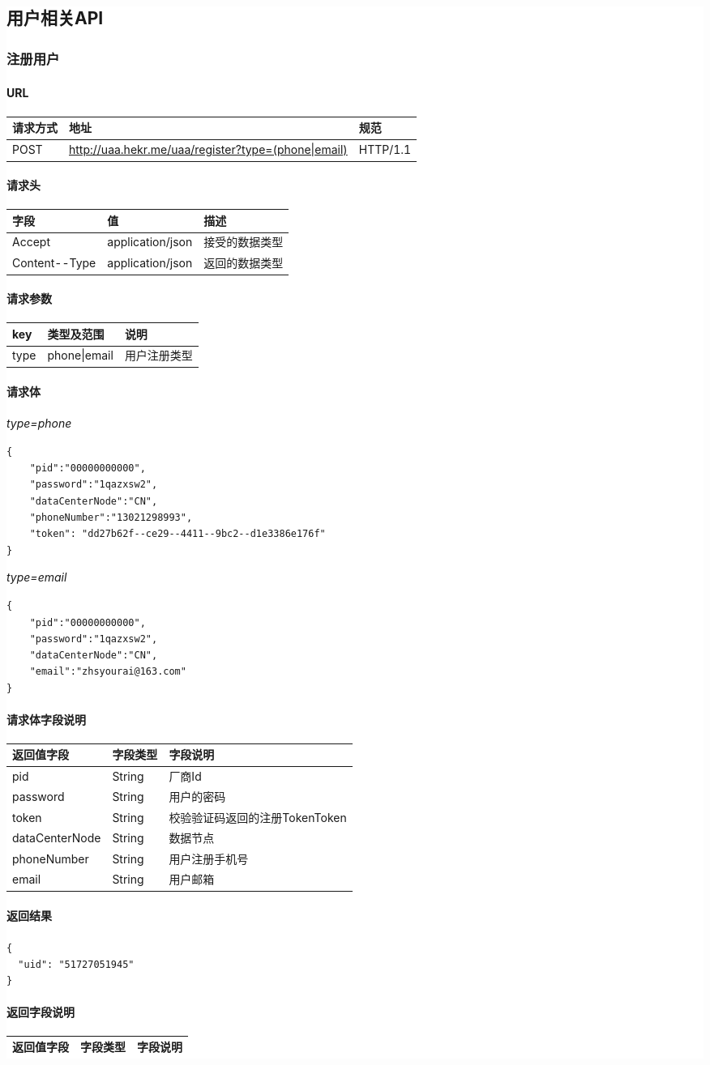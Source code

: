 ## 用户相关API
### 注册用户
#### URL
|请求方式|地址|规范|
|:--|:--|:--|
|POST|http://uaa.hekr.me/uaa/register?type=(phone\|email)  |HTTP/1.1|
#### 请求头
|字段 |值 |描述|
|:--|:--|:--|
|Accept|application/json|接受的数据类型|
|Content--Type|application/json|返回的数据类型|
#### 请求参数
|key|类型及范围|说明|
|:--|:--|:--|
|type|phone\|email|用户注册类型|
#### 请求体
*type=phone*
```
{
    "pid":"00000000000",
    "password":"1qazxsw2",
    "dataCenterNode":"CN",
    "phoneNumber":"13021298993",
    "token": "dd27b62f--ce29--4411--9bc2--d1e3386e176f"
}
```
*type=email*
```
{
    "pid":"00000000000",
    "password":"1qazxsw2",
    "dataCenterNode":"CN",
    "email":"zhsyourai@163.com"
}
```
#### 请求体字段说明
|返回值字段 |字段类型 |字段说明|
|:--|:--|:--|
|pid|String|厂商Id|
|password|String|用户的密码|
|token|String|校验验证码返回的注册TokenToken|
|dataCenterNode|String|数据节点|
|phoneNumber|String|用户注册手机号|
|email|String|用户邮箱|
#### 返回结果
```
{
  "uid": "51727051945"
}
```
#### 返回字段说明
|返回值字段 |字段类型 |字段说明|
|:--|:--|:--|